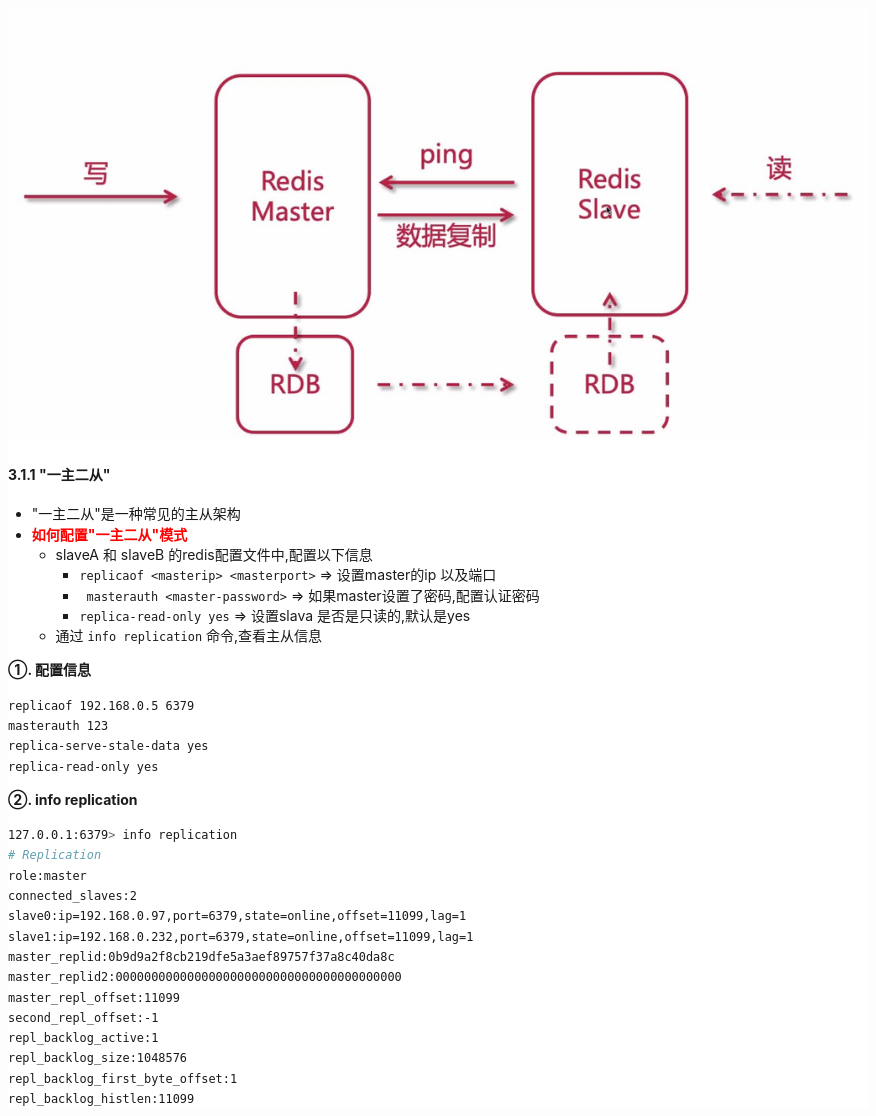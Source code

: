 ![image-20201006142134308](image/3.Redis%E8%BF%9B%E9%98%B6/image-20201006142134308.png)

#### 3.1.1 "一主二从"

- "一主二从"是一种常见的主从架构
- <font color=red>**如何配置"一主二从"模式**</font>
  - slaveA 和 slaveB 的redis配置文件中,配置以下信息
    - `replicaof <masterip> <masterport>` => 设置master的ip 以及端口
    - ` masterauth <master-password>` => 如果master设置了密码,配置认证密码
    - `replica-read-only yes` => 设置slava 是否是只读的,默认是yes
  - 通过 `info replication` 命令,查看主从信息

**①. 配置信息**

```she
replicaof 192.168.0.5 6379
masterauth 123
replica-serve-stale-data yes
replica-read-only yes
```

**②. info replication**

```sh
127.0.0.1:6379> info replication
# Replication
role:master
connected_slaves:2
slave0:ip=192.168.0.97,port=6379,state=online,offset=11099,lag=1
slave1:ip=192.168.0.232,port=6379,state=online,offset=11099,lag=1
master_replid:0b9d9a2f8cb219dfe5a3aef89757f37a8c40da8c
master_replid2:0000000000000000000000000000000000000000
master_repl_offset:11099
second_repl_offset:-1
repl_backlog_active:1
repl_backlog_size:1048576
repl_backlog_first_byte_offset:1
repl_backlog_histlen:11099
```

